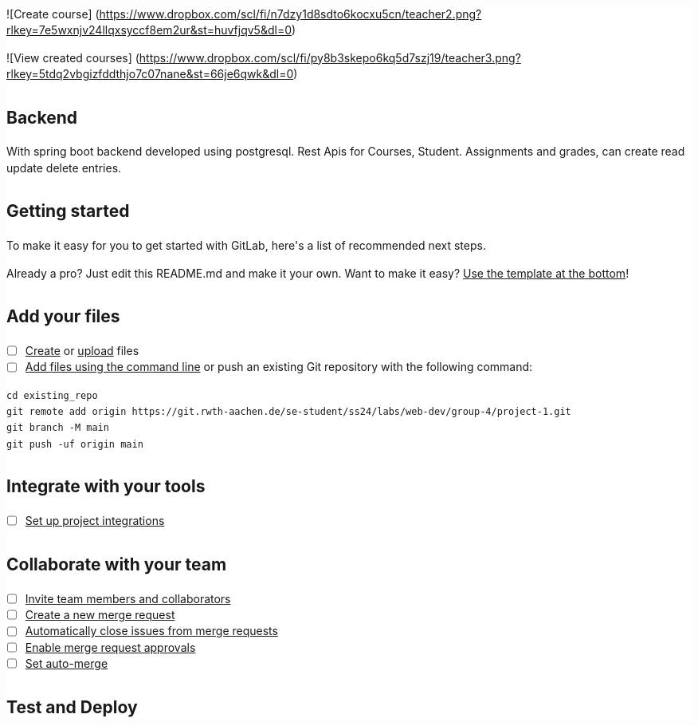 ![Create course] (https://www.dropbox.com/scl/fi/n7dzy1d8sdto6kocxu5cn/teacher2.png?rlkey=7e5wxnjv24llqxsyccf8em2ur&st=huvfjqv5&dl=0)

![View created courses] (https://www.dropbox.com/scl/fi/py8b3skepo6kq5d7szj19/teacher3.png?rlkey=5tdq2vbgizfddthjo7c07nane&st=66je6qwk&dl=0)


## Backend
With spring boot backend developed using postgresql.
Rest Apis for Courses, Student. Assignments and grades,
can create read update delete entries.



## Getting started

To make it easy for you to get started with GitLab, here's a list of recommended next steps.

Already a pro? Just edit this README.md and make it your own. Want to make it easy? [Use the template at the bottom](#editing-this-readme)!

## Add your files

- [ ] [Create](https://docs.gitlab.com/ee/user/project/repository/web_editor.html#create-a-file) or [upload](https://docs.gitlab.com/ee/user/project/repository/web_editor.html#upload-a-file) files
- [ ] [Add files using the command line](https://docs.gitlab.com/ee/gitlab-basics/add-file.html#add-a-file-using-the-command-line) or push an existing Git repository with the following command:

```
cd existing_repo
git remote add origin https://git.rwth-aachen.de/se-student/ss24/labs/web-dev/group-4/project-1.git
git branch -M main
git push -uf origin main
```

## Integrate with your tools

- [ ] [Set up project integrations](https://git.rwth-aachen.de/se-student/ss24/labs/web-dev/group-4/project-1/-/settings/integrations)

## Collaborate with your team

- [ ] [Invite team members and collaborators](https://docs.gitlab.com/ee/user/project/members/)
- [ ] [Create a new merge request](https://docs.gitlab.com/ee/user/project/merge_requests/creating_merge_requests.html)
- [ ] [Automatically close issues from merge requests](https://docs.gitlab.com/ee/user/project/issues/managing_issues.html#closing-issues-automatically)
- [ ] [Enable merge request approvals](https://docs.gitlab.com/ee/user/project/merge_requests/approvals/)
- [ ] [Set auto-merge](https://docs.gitlab.com/ee/user/project/merge_requests/merge_when_pipeline_succeeds.html)

## Test and Deploy
